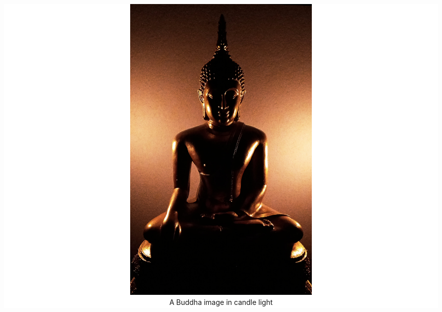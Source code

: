 <figure style="text-align:center;">
    <img src="/assets/images/tabwall/IMG_20240203_194832_e2.jpg" alt="A Buddha image in candle light" width="360" height="576"/>
    <figcaption>A Buddha image in candle light</figcaption>
</figure>
